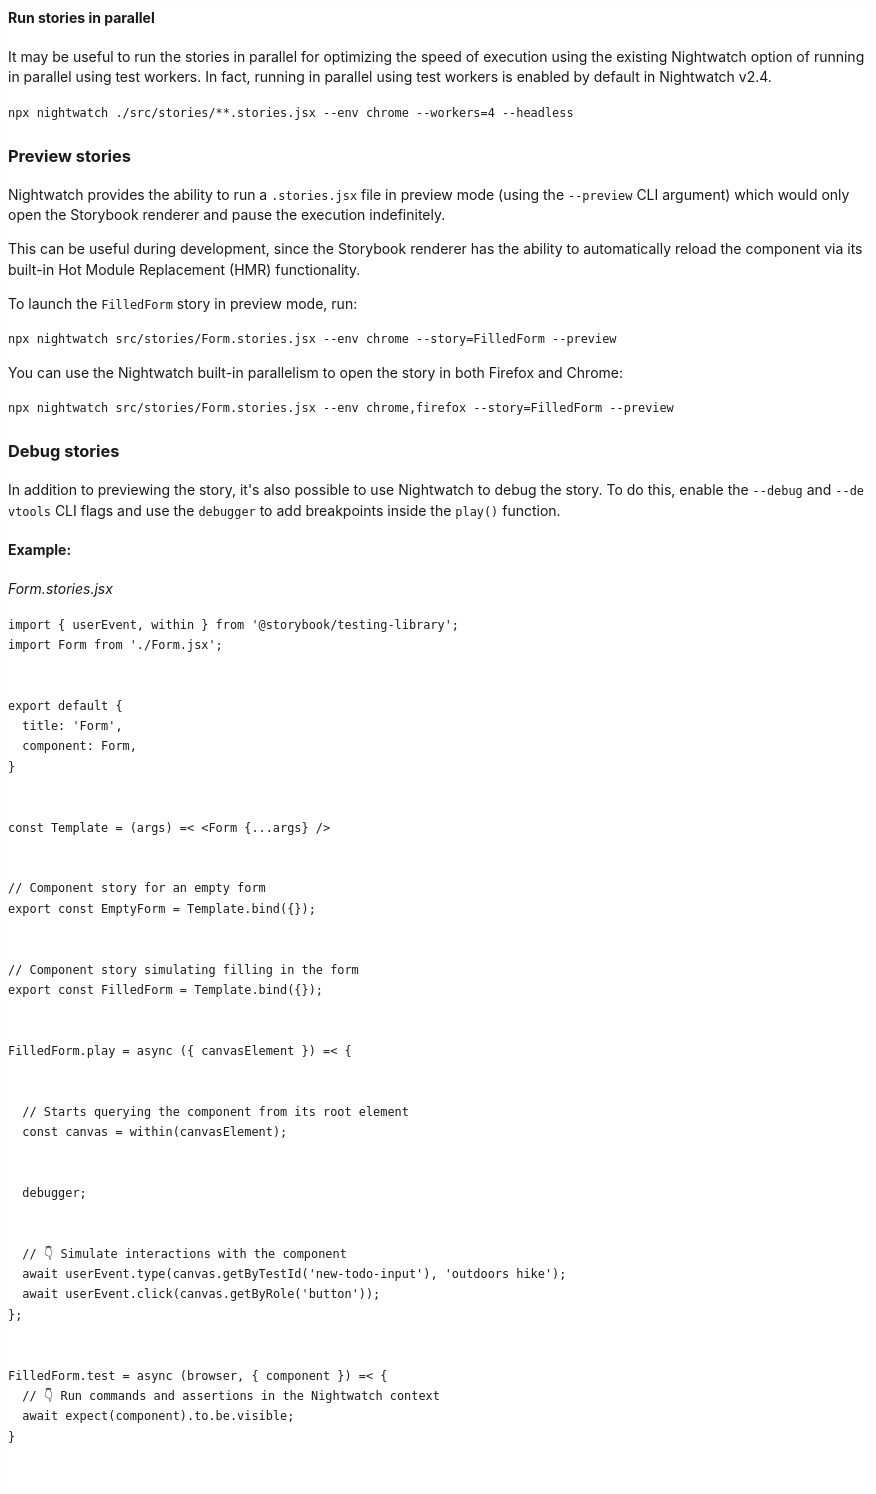 #### Run stories in parallel
It may be useful to run the stories in parallel for optimizing the speed of execution using the existing Nightwatch option of running in parallel using test workers. In fact, running in parallel using test workers is enabled by default in Nightwatch v2.4.

<pre class="hide-indicator"><code class="language-bash">npx nightwatch ./src/stories/**.stories.jsx --env chrome --workers=4 --headless</code></pre>

### Preview stories

Nightwatch provides the ability to run a `.stories.jsx` file in preview mode (using the `--preview` CLI argument) which would only open the Storybook renderer and pause the execution indefinitely.

This can be useful during development, since the Storybook renderer has the ability to automatically reload the component via its built-in Hot Module Replacement (HMR) functionality.

To launch the `FilledForm` story in preview mode, run:

<pre class="hide-indicator"><code class="language-bash">npx nightwatch src/stories/Form.stories.jsx --env chrome --story=FilledForm --preview</code></pre>

You can use the Nightwatch built-in parallelism to open the story in both Firefox and Chrome:

<pre class="hide-indicator"><code class="language-bash">npx nightwatch src/stories/Form.stories.jsx --env chrome,firefox --story=FilledForm --preview</code></pre>

### Debug stories

In addition to previewing the story, it's also possible to use Nightwatch to debug the story. To do this, enable the `--debug` and `--devtools` CLI flags and use the `debugger` to add breakpoints inside the `play()` function.

#### Example:

<div class="sample-test"><i>Form.stories.jsx</i><pre class="line-numbers language-javascript"><code class="language-javascript">import { userEvent, within } from '@storybook/testing-library';
import Form from './Form.jsx';
<br>
export default {
  title: 'Form',
  component: Form,
}
<br>
const Template = (args) =&lt; &lt;Form {...args} /&gt;
<br>
// Component story for an empty form
export const EmptyForm = Template.bind({});
<br>
// Component story simulating filling in the form
export const FilledForm = Template.bind({});
<br>
FilledForm.play = async ({ canvasElement }) =&lt; {
  <br>
  // Starts querying the component from its root element
  const canvas = within(canvasElement);
  <br>
  debugger;
  <br>
  // 👇 Simulate interactions with the component
  await userEvent.type(canvas.getByTestId('new-todo-input'), 'outdoors hike');
  await userEvent.click(canvas.getByRole('button'));
};
<br>
FilledForm.test = async (browser, { component }) =&lt; {
  // 👇 Run commands and assertions in the Nightwatch context
  await expect(component).to.be.visible;
}